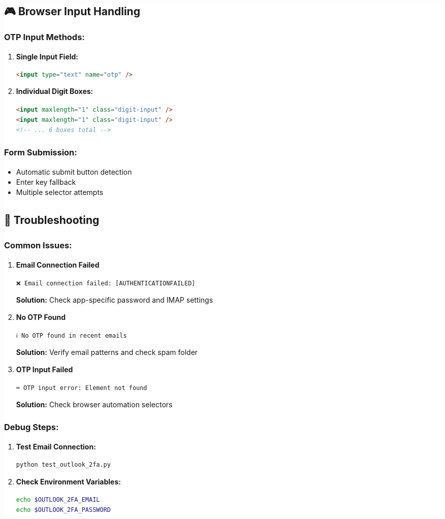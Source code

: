 ## 🎮 Browser Input Handling

### **OTP Input Methods:**

1. **Single Input Field:**
   ```html
   <input type="text" name="otp" />
   ```

2. **Individual Digit Boxes:**
   ```html
   <input maxlength="1" class="digit-input" />
   <input maxlength="1" class="digit-input" />
   <!-- ... 6 boxes total -->
   ```

### **Form Submission:**
- Automatic submit button detection
- Enter key fallback
- Multiple selector attempts

## 🚨 Troubleshooting

### **Common Issues:**

1. **Email Connection Failed**
   ```
   ❌ Email connection failed: [AUTHENTICATIONFAILED]
   ```
   **Solution:** Check app-specific password and IMAP settings

2. **No OTP Found**
   ```
   ℹ️ No OTP found in recent emails
   ```
   **Solution:** Verify email patterns and check spam folder

3. **OTP Input Failed**
   ```
   ⌨️ OTP input error: Element not found
   ```
   **Solution:** Check browser automation selectors

### **Debug Steps:**

1. **Test Email Connection:**
   ```bash
   python test_outlook_2fa.py
   ```

2. **Check Environment Variables:**
   ```bash
   echo $OUTLOOK_2FA_EMAIL
   echo $OUTLOOK_2FA_PASSWORD
   ```

